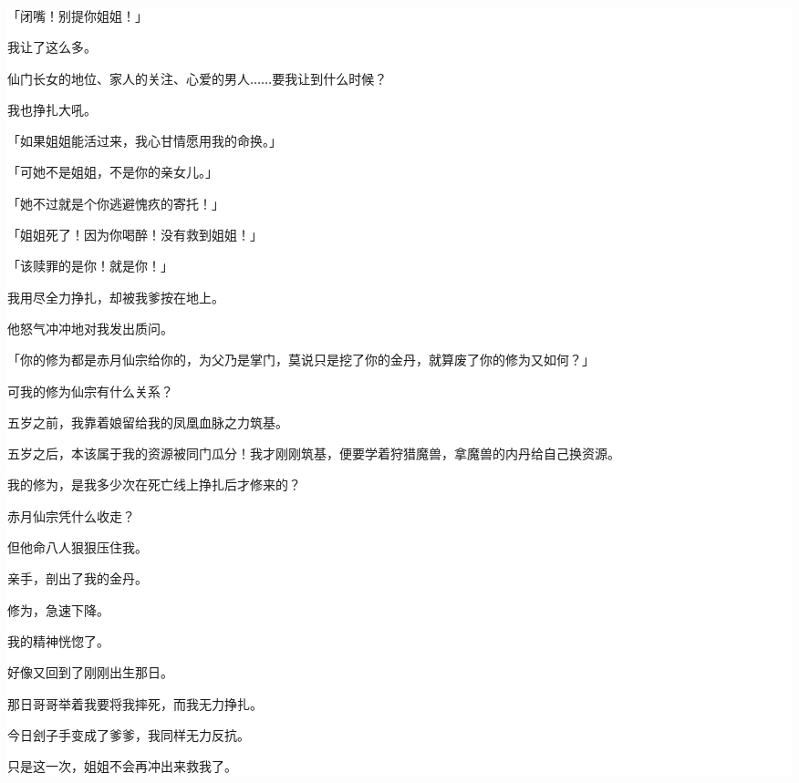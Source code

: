 「闭嘴！别提你姐姐！」


我让了这么多。


仙门长女的地位、家人的关注、心爱的男人……要我让到什么时候？


我也挣扎大吼。


「如果姐姐能活过来，我心甘情愿用我的命换。」


「可她不是姐姐，不是你的亲女儿。」


「她不过就是个你逃避愧疚的寄托！」


「姐姐死了！因为你喝醉！没有救到姐姐！」


「该赎罪的是你！就是你！」


我用尽全力挣扎，却被我爹按在地上。


他怒气冲冲地对我发出质问。


「你的修为都是赤月仙宗给你的，为父乃是掌门，莫说只是挖了你的金丹，就算废了你的修为又如何？」


可我的修为仙宗有什么关系？


五岁之前，我靠着娘留给我的凤凰血脉之力筑基。


五岁之后，本该属于我的资源被同门瓜分！我才刚刚筑基，便要学着狩猎魔兽，拿魔兽的内丹给自己换资源。


我的修为，是我多少次在死亡线上挣扎后才修来的？


赤月仙宗凭什么收走？


但他命八人狠狠压住我。


亲手，剖出了我的金丹。


修为，急速下降。


我的精神恍惚了。


好像又回到了刚刚出生那日。


那日哥哥举着我要将我摔死，而我无力挣扎。


今日刽子手变成了爹爹，我同样无力反抗。


只是这一次，姐姐不会再冲出来救我了。
